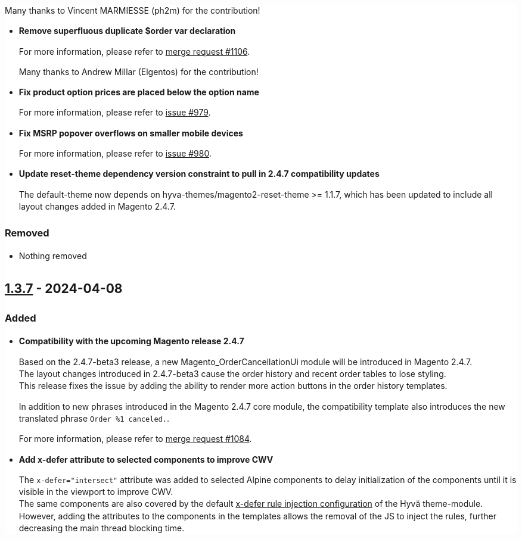   Many thanks to Vincent MARMIESSE (ph2m) for the contribution!

- **Remove superfluous duplicate $order var declaration**

  For more information, please refer to [merge request #1106](https://gitlab.hyva.io/hyva-themes/magento2-default-theme/-/merge_requests/1106).

  Many thanks to Andrew Millar (Elgentos) for the contribution!

- **Fix product option prices are placed below the option name**

  For more information, please refer to [issue #979](https://gitlab.hyva.io/hyva-themes/magento2-default-theme/-/issues/979).

- **Fix MSRP popover overflows on smaller mobile devices**

  For more information, please refer to [issue #980](https://gitlab.hyva.io/hyva-themes/magento2-default-theme/-/issues/980).

- **Update reset-theme dependency version constraint to pull in 2.4.7 compatibility updates**

  The default-theme now depends on hyva-themes/magento2-reset-theme >= 1.1.7, which has been updated to include all layout changes added in Magento 2.4.7.

### Removed

- Nothing removed

## [1.3.7] - 2024-04-08

[1.3.7]: https://gitlab.hyva.io/hyva-themes/magento2-default-theme/-/compare/1.3.6...1.3.7

### Added

- **Compatibility with the upcoming Magento release 2.4.7**

  Based on the 2.4.7-beta3 release, a new Magento_OrderCancellationUi module will be introduced in Magento 2.4.7.  
  The layout changes introduced in 2.4.7-beta3 cause the order history and recent order tables to lose styling.  
  This release fixes the issue by adding the ability to render more action buttons in the order history templates.

  In addition to new phrases introduced in the Magento 2.4.7 core module, the compatibility template also introduces the 
  new translated phrase `Order %1 canceled.`.

  For more information, please refer to [merge request #1084](https://gitlab.hyva.io/hyva-themes/magento2-default-theme/-/merge_requests/1084).

- **Add x-defer attribute to selected components to improve CWV**
  
  The `x-defer="intersect"` attribute was added to selected Alpine components to delay initialization of the components until it is visible in the viewport to improve CWV.  
  The same components are also covered by the default [x-defer rule injection configuration](https://docs.hyva.io/hyva-themes/view-utilities/alpine-defer-plugin.html#injecting-x-defer-rules-through-backend-configuration) of the Hyvä theme-module.  
  However, adding the attributes to the components in the templates allows the removal of the JS to inject the rules, further decreasing the main thread blocking time.


[Unreleased]: https://gitlab.hyva.io/hyva-themes/magento2-default-theme/-/compare/1.3.13...main
[1.3.13]: https://gitlab.hyva.io/hyva-themes/magento2-default-theme/-/compare/1.3.12...1.3.13
[1.3.12]: https://gitlab.hyva.io/hyva-themes/magento2-default-theme/-/compare/1.3.11...1.3.12
[1.3.11]: https://gitlab.hyva.io/hyva-themes/magento2-default-theme/-/compare/1.3.10...1.3.11
[1.3.10]: https://gitlab.hyva.io/hyva-themes/magento2-default-theme/-/compare/1.3.9...1.3.10
[1.3.9]: https://gitlab.hyva.io/hyva-themes/magento2-default-theme/-/compare/1.3.8...1.3.9
[1.3.8]: https://gitlab.hyva.io/hyva-themes/magento2-default-theme/-/compare/1.3.7...1.3.8
[1.3.6]: https://gitlab.hyva.io/hyva-themes/magento2-default-theme/-/compare/1.3.5...1.3.6
[1.3.5]: https://gitlab.hyva.io/hyva-themes/magento2-default-theme/-/compare/1.3.4...1.3.5
[1.3.4]: https://gitlab.hyva.io/hyva-themes/magento2-default-theme/-/compare/1.3.3...1.3.4
[1.3.3]: https://gitlab.hyva.io/hyva-themes/magento2-default-theme/-/compare/1.3.2...1.3.3
[1.3.2]: https://gitlab.hyva.io/hyva-themes/magento2-default-theme/-/compare/1.3.1...1.3.2
[1.3.1]: https://gitlab.hyva.io/hyva-themes/magento2-default-theme/-/compare/1.3.0...1.3.1
[1.3.0]: https://gitlab.hyva.io/hyva-themes/magento2-default-theme/-/compare/1.2.6...1.3.0
[1.2.6]: https://gitlab.hyva.io/hyva-themes/magento2-default-theme/-/compare/1.2.5...1.2.6
[1.2.5]: https://gitlab.hyva.io/hyva-themes/magento2-default-theme/-/compare/1.2.4...1.2.5
[1.2.4]: https://gitlab.hyva.io/hyva-themes/magento2-default-theme/-/compare/1.2.3...1.2.4
[1.2.3]: https://gitlab.hyva.io/hyva-themes/magento2-default-theme/-/compare/1.2.2...1.2.3
[1.2.2]: https://gitlab.hyva.io/hyva-themes/magento2-default-theme/-/compare/1.2.1...1.2.2
[1.2.1]: https://gitlab.hyva.io/hyva-themes/magento2-default-theme/-/compare/1.2.0...1.2.1
[1.2.0]: https://gitlab.hyva.io/hyva-themes/magento2-default-theme/-/compare/1.1.20...1.2.0
[1.1.21]: https://gitlab.hyva.io/hyva-themes/magento2-default-theme/-/compare/1.1.20...1.1.21
[1.1.20]: https://gitlab.hyva.io/hyva-themes/magento2-default-theme/-/compare/1.1.19...1.1.20
[1.1.19]: https://gitlab.hyva.io/hyva-themes/magento2-default-theme/-/compare/1.1.18...1.1.19
[1.1.18]: https://gitlab.hyva.io/hyva-themes/magento2-default-theme/-/compare/1.1.17...1.1.18